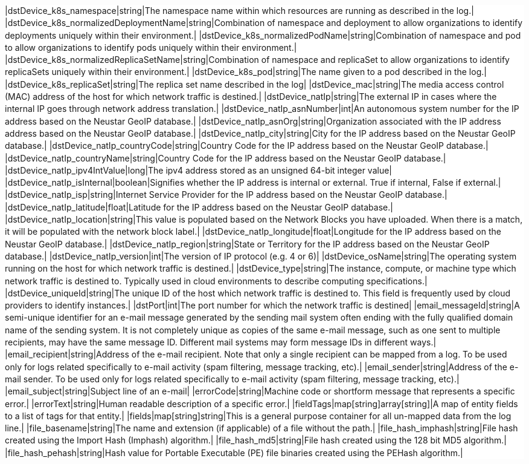 |dstDevice_k8s_namespace|string|The namespace name within which resources are running as described in the log.|
|dstDevice_k8s_normalizedDeploymentName|string|Combination of namespace and deployment to allow organizations to identify deployments uniquely within their environment.|
|dstDevice_k8s_normalizedPodName|string|Combination of namespace and pod to allow organizations to identify pods uniquely within their environment.|
|dstDevice_k8s_normalizedReplicaSetName|string|Combination of namespace and replicaSet to allow organizations to identify replicaSets uniquely within their environment.|
|dstDevice_k8s_pod|string|The name given to a pod described in the log.|
|dstDevice_k8s_replicaSet|string|The replica set name described in the log|
|dstDevice_mac|string|The media access control (MAC) address of the host for which network traffic is destined.|
|dstDevice_natIp|string|The external IP in cases where the internal IP goes through network address translation.|
|dstDevice_natIp_asnNumber|int|An autonomous system number for the IP address based on the Neustar GeoIP database.|
|dstDevice_natIp_asnOrg|string|Organization associated with the IP address address based on the Neustar GeoIP database.|
|dstDevice_natIp_city|string|City for the IP address based on the Neustar GeoIP database.|
|dstDevice_natIp_countryCode|string|Country Code for the IP address based on the Neustar GeoIP database.|
|dstDevice_natIp_countryName|string|Country Code for the IP address based on the Neustar GeoIP database.|
|dstDevice_natIp_ipv4IntValue|long|The ipv4 address stored as an unsigned 64-bit integer value|
|dstDevice_natIp_isInternal|boolean|Signifies whether the IP address is internal or external. True if internal, False if external.|
|dstDevice_natIp_isp|string|Internet Service Provider for the IP address based on the Neustar GeoIP database.|
|dstDevice_natIp_latitude|float|Latitude for the IP address based on the Neustar GeoIP database.|
|dstDevice_natIp_location|string|This value is populated based on the Network Blocks you have uploaded. When there is a match, it will be populated with the network block label.|
|dstDevice_natIp_longitude|float|Longitude for the IP address based on the Neustar GeoIP database.|
|dstDevice_natIp_region|string|State or Territory for the IP address based on the Neustar GeoIP database.|
|dstDevice_natIp_version|int|The version of IP protocol (e.g. 4 or 6)|
|dstDevice_osName|string|The operating system running on the host for which network traffic is destined.|
|dstDevice_type|string|The instance, compute, or machine type which network traffic is destined to. Typically used in cloud environments to describe computing specifications.|
|dstDevice_uniqueId|string|The unique ID of the host which network traffic is destined to. This field is frequently used by cloud providers to identify instances.|
|dstPort|int|The port number for which the network traffic is destined|
|email_messageId|string|A semi-unique identifier for an e-mail message generated by the sending mail system often ending with the fully qualified domain name of the sending system. It is not completely unique as copies of the same e-mail message, such as one sent to multiple recipients, may have the same message ID. Different mail systems may form message IDs in different ways.|
|email_recipient|string|Address of the e-mail recipient. Note that only a single recipient can be mapped from a log. To be used only for logs related specifically to e-mail activity (spam filtering, message tracking, etc).|
|email_sender|string|Address of the e-mail sender. To be used only for logs related specifically to e-mail activity (spam filtering, message tracking, etc).|
|email_subject|string|Subject line of an e-mail|
|errorCode|string|Machine code or shortform message that represents a specific error.|
|errorText|string|Human readable description of a specific error.|
|fieldTags|map[string]array[string]|A map of entity fields to a list of tags for that entity.|
|fields|map[string]string|This is a general purpose container for all un-mapped data from the log line.|
|file_basename|string|The name and extension (if applicable) of a file without the path.|
|file_hash_imphash|string|File hash created using the Import Hash (Imphash) algorithm.|
|file_hash_md5|string|File hash created using the 128 bit MD5 algorithm.|
|file_hash_pehash|string|Hash value for Portable Executable (PE) file binaries created using the PEHash algorithm.|